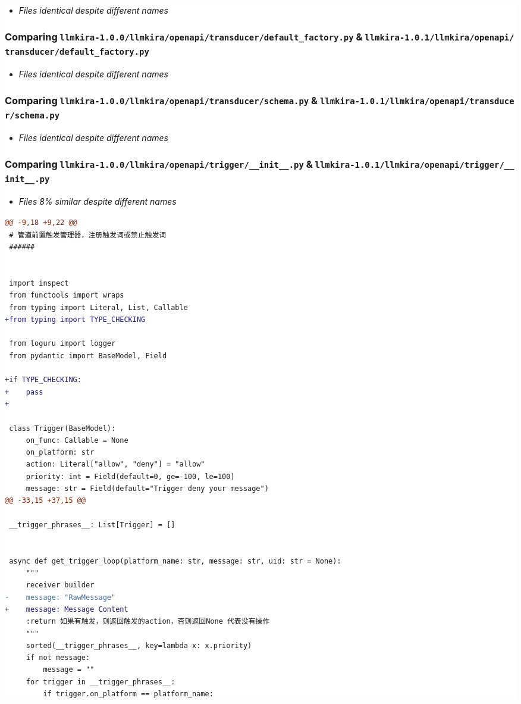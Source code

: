  * *Files identical despite different names*

### Comparing `llmkira-1.0.0/llmkira/openapi/transducer/default_factory.py` & `llmkira-1.0.1/llmkira/openapi/transducer/default_factory.py`

 * *Files identical despite different names*

### Comparing `llmkira-1.0.0/llmkira/openapi/transducer/schema.py` & `llmkira-1.0.1/llmkira/openapi/transducer/schema.py`

 * *Files identical despite different names*

### Comparing `llmkira-1.0.0/llmkira/openapi/trigger/__init__.py` & `llmkira-1.0.1/llmkira/openapi/trigger/__init__.py`

 * *Files 8% similar despite different names*

```diff
@@ -9,18 +9,22 @@
 # 管道前置触发管理器，注册触发词或禁止触发词
 ######
 
 
 import inspect
 from functools import wraps
 from typing import Literal, List, Callable
+from typing import TYPE_CHECKING
 
 from loguru import logger
 from pydantic import BaseModel, Field
 
+if TYPE_CHECKING:
+    pass
+
 
 class Trigger(BaseModel):
     on_func: Callable = None
     on_platform: str
     action: Literal["allow", "deny"] = "allow"
     priority: int = Field(default=0, ge=-100, le=100)
     message: str = Field(default="Trigger deny your message")
@@ -33,15 +37,15 @@
 
 __trigger_phrases__: List[Trigger] = []
 
 
 async def get_trigger_loop(platform_name: str, message: str, uid: str = None):
     """
     receiver builder
-    message: "RawMessage"
+    message: Message Content
     :return 如果有触发，则返回触发的action，否则返回None 代表没有操作
     """
     sorted(__trigger_phrases__, key=lambda x: x.priority)
     if not message:
         message = ""
     for trigger in __trigger_phrases__:
         if trigger.on_platform == platform_name:
```
